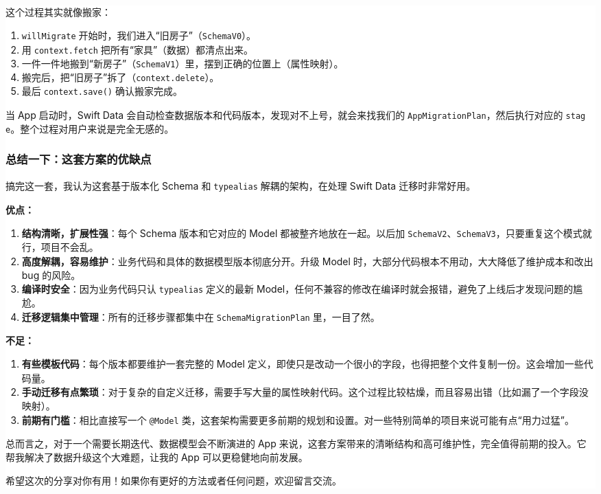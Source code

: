 
这个过程其实就像搬家：
1.  `willMigrate` 开始时，我们进入“旧房子”（`SchemaV0`）。
2.  用 `context.fetch` 把所有“家具”（数据）都清点出来。
3.  一件一件地搬到“新房子”（`SchemaV1`）里，摆到正确的位置上（属性映射）。
4.  搬完后，把“旧房子”拆了（`context.delete`）。
5.  最后 `context.save()` 确认搬家完成。

当 App 启动时，Swift Data 会自动检查数据版本和代码版本，发现对不上号，就会来找我们的 `AppMigrationPlan`，然后执行对应的 `stage`。整个过程对用户来说是完全无感的。

### 总结一下：这套方案的优缺点

搞完这一套，我认为这套基于版本化 Schema 和 `typealias` 解耦的架构，在处理 Swift Data 迁移时非常好用。

**优点：**

1.  **结构清晰，扩展性强**：每个 Schema 版本和它对应的 Model 都被整齐地放在一起。以后加 `SchemaV2`、`SchemaV3`，只要重复这个模式就行，项目不会乱。
2.  **高度解耦，容易维护**：业务代码和具体的数据模型版本彻底分开。升级 Model 时，大部分代码根本不用动，大大降低了维护成本和改出 bug 的风险。
3.  **编译时安全**：因为业务代码只认 `typealias` 定义的最新 Model，任何不兼容的修改在编译时就会报错，避免了上线后才发现问题的尴尬。
4.  **迁移逻辑集中管理**：所有的迁移步骤都集中在 `SchemaMigrationPlan` 里，一目了然。

**不足：**

1.  **有些模板代码**：每个版本都要维护一套完整的 Model 定义，即使只是改动一个很小的字段，也得把整个文件复制一份。这会增加一些代码量。
2.  **手动迁移有点繁琐**：对于复杂的自定义迁移，需要手写大量的属性映射代码。这个过程比较枯燥，而且容易出错（比如漏了一个字段没映射）。
3.  **前期有门槛**：相比直接写一个 `@Model` 类，这套架构需要更多前期的规划和设置。对一些特别简单的项目来说可能有点“用力过猛”。

总而言之，对于一个需要长期迭代、数据模型会不断演进的 App 来说，这套方案带来的清晰结构和高可维护性，完全值得前期的投入。它帮我解决了数据升级这个大难题，让我的 App 可以更稳健地向前发展。

希望这次的分享对你有用！如果你有更好的方法或者任何问题，欢迎留言交流。

